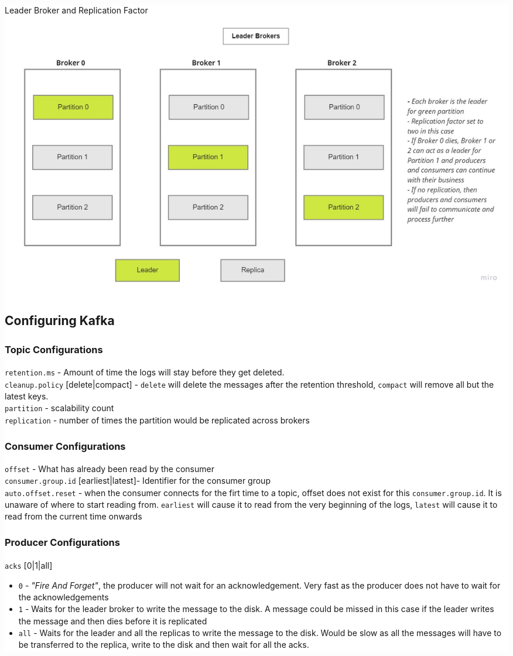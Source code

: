 Leader Broker and Replication Factor

![broker_replica](static/4_brokers_and_replicas.jpg)

## Configuring Kafka

### Topic Configurations

`retention.ms` - Amount of time the logs will stay before they get deleted.  
`cleanup.policy` [delete|compact] - `delete` will delete the messages after the retention threshold, `compact` will remove all but the latest keys.  
`partition` - scalability count  
`replication` - number of times the partition would be replicated across brokers

### Consumer Configurations  

`offset` - What has already been read by the consumer  
`consumer.group.id` [earliest|latest]- Identifier for the consumer group  
`auto.offset.reset` - when the consumer connects for the firt time to a topic, offset does not exist for this `consumer.group.id`. It is unaware of where to start reading from. `earliest` will cause it to read from the very beginning of the logs, `latest` will cause it to read from the current time onwards

### Producer Configurations

`acks` [0|1|all]
- `0` - *"Fire And Forget"*, the producer will not wait for an acknowledgement. Very fast as the producer does not have to wait for the acknowledgements
- `1` - Waits for the leader broker to write the message to the disk. A message could be missed in this case if the leader writes the message and then dies before it is replicated
- `all` - Waits for the leader and all the replicas to write the message to the disk. Would be slow as all the messages will have to be transferred to the replica, write to the disk and then wait for all the acks.
